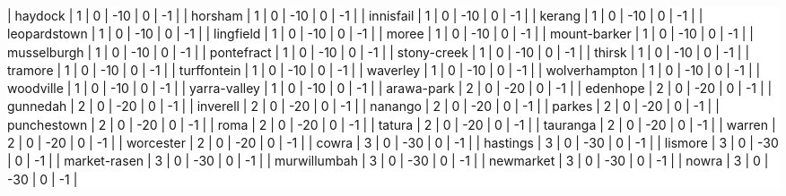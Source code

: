 | haydock                    |      1 |      0 |    -10   | 0    | -1    |
| horsham                    |      1 |      0 |    -10   | 0    | -1    |
| innisfail                  |      1 |      0 |    -10   | 0    | -1    |
| kerang                     |      1 |      0 |    -10   | 0    | -1    |
| leopardstown               |      1 |      0 |    -10   | 0    | -1    |
| lingfield                  |      1 |      0 |    -10   | 0    | -1    |
| moree                      |      1 |      0 |    -10   | 0    | -1    |
| mount-barker               |      1 |      0 |    -10   | 0    | -1    |
| musselburgh                |      1 |      0 |    -10   | 0    | -1    |
| pontefract                 |      1 |      0 |    -10   | 0    | -1    |
| stony-creek                |      1 |      0 |    -10   | 0    | -1    |
| thirsk                     |      1 |      0 |    -10   | 0    | -1    |
| tramore                    |      1 |      0 |    -10   | 0    | -1    |
| turffontein                |      1 |      0 |    -10   | 0    | -1    |
| waverley                   |      1 |      0 |    -10   | 0    | -1    |
| wolverhampton              |      1 |      0 |    -10   | 0    | -1    |
| woodville                  |      1 |      0 |    -10   | 0    | -1    |
| yarra-valley               |      1 |      0 |    -10   | 0    | -1    |
| arawa-park                 |      2 |      0 |    -20   | 0    | -1    |
| edenhope                   |      2 |      0 |    -20   | 0    | -1    |
| gunnedah                   |      2 |      0 |    -20   | 0    | -1    |
| inverell                   |      2 |      0 |    -20   | 0    | -1    |
| nanango                    |      2 |      0 |    -20   | 0    | -1    |
| parkes                     |      2 |      0 |    -20   | 0    | -1    |
| punchestown                |      2 |      0 |    -20   | 0    | -1    |
| roma                       |      2 |      0 |    -20   | 0    | -1    |
| tatura                     |      2 |      0 |    -20   | 0    | -1    |
| tauranga                   |      2 |      0 |    -20   | 0    | -1    |
| warren                     |      2 |      0 |    -20   | 0    | -1    |
| worcester                  |      2 |      0 |    -20   | 0    | -1    |
| cowra                      |      3 |      0 |    -30   | 0    | -1    |
| hastings                   |      3 |      0 |    -30   | 0    | -1    |
| lismore                    |      3 |      0 |    -30   | 0    | -1    |
| market-rasen               |      3 |      0 |    -30   | 0    | -1    |
| murwillumbah               |      3 |      0 |    -30   | 0    | -1    |
| newmarket                  |      3 |      0 |    -30   | 0    | -1    |
| nowra                      |      3 |      0 |    -30   | 0    | -1    |